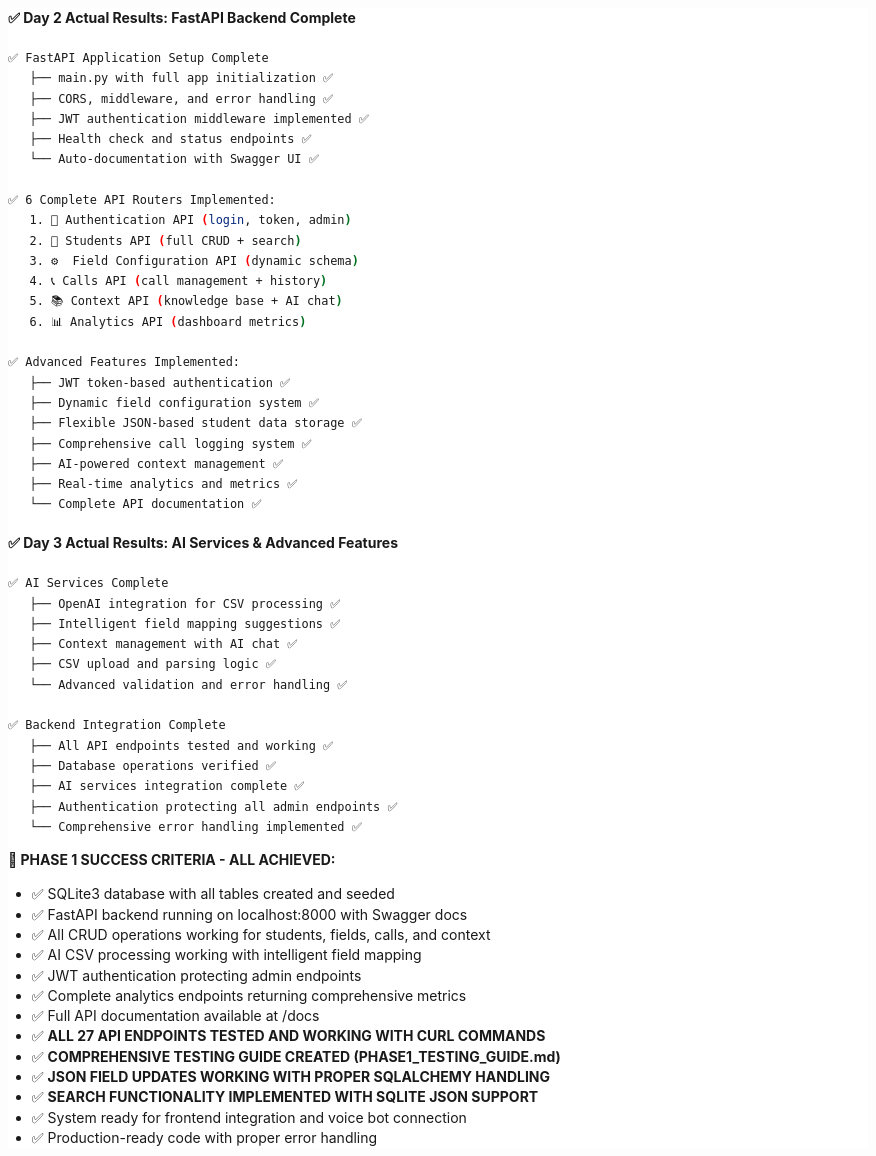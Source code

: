 #### ✅ **Day 2 Actual Results: FastAPI Backend Complete**
```bash
✅ FastAPI Application Setup Complete
   ├── main.py with full app initialization ✅
   ├── CORS, middleware, and error handling ✅
   ├── JWT authentication middleware implemented ✅
   ├── Health check and status endpoints ✅
   └── Auto-documentation with Swagger UI ✅

✅ 6 Complete API Routers Implemented:
   1. 🔐 Authentication API (login, token, admin)
   2. 👥 Students API (full CRUD + search)
   3. ⚙️  Field Configuration API (dynamic schema)
   4. 📞 Calls API (call management + history)
   5. 📚 Context API (knowledge base + AI chat)
   6. 📊 Analytics API (dashboard metrics)

✅ Advanced Features Implemented:
   ├── JWT token-based authentication ✅
   ├── Dynamic field configuration system ✅
   ├── Flexible JSON-based student data storage ✅
   ├── Comprehensive call logging system ✅
   ├── AI-powered context management ✅
   ├── Real-time analytics and metrics ✅
   └── Complete API documentation ✅
```

#### ✅ **Day 3 Actual Results: AI Services & Advanced Features**
```bash
✅ AI Services Complete
   ├── OpenAI integration for CSV processing ✅
   ├── Intelligent field mapping suggestions ✅
   ├── Context management with AI chat ✅
   ├── CSV upload and parsing logic ✅
   └── Advanced validation and error handling ✅

✅ Backend Integration Complete
   ├── All API endpoints tested and working ✅
   ├── Database operations verified ✅
   ├── AI services integration complete ✅
   ├── Authentication protecting all admin endpoints ✅
   └── Comprehensive error handling implemented ✅
```

**🚀 PHASE 1 SUCCESS CRITERIA - ALL ACHIEVED:**
- ✅ SQLite3 database with all tables created and seeded
- ✅ FastAPI backend running on localhost:8000 with Swagger docs
- ✅ All CRUD operations working for students, fields, calls, and context
- ✅ AI CSV processing working with intelligent field mapping
- ✅ JWT authentication protecting admin endpoints
- ✅ Complete analytics endpoints returning comprehensive metrics
- ✅ Full API documentation available at /docs
- ✅ **ALL 27 API ENDPOINTS TESTED AND WORKING WITH CURL COMMANDS**
- ✅ **COMPREHENSIVE TESTING GUIDE CREATED (PHASE1_TESTING_GUIDE.md)**
- ✅ **JSON FIELD UPDATES WORKING WITH PROPER SQLALCHEMY HANDLING**
- ✅ **SEARCH FUNCTIONALITY IMPLEMENTED WITH SQLITE JSON SUPPORT**
- ✅ System ready for frontend integration and voice bot connection
- ✅ Production-ready code with proper error handling
